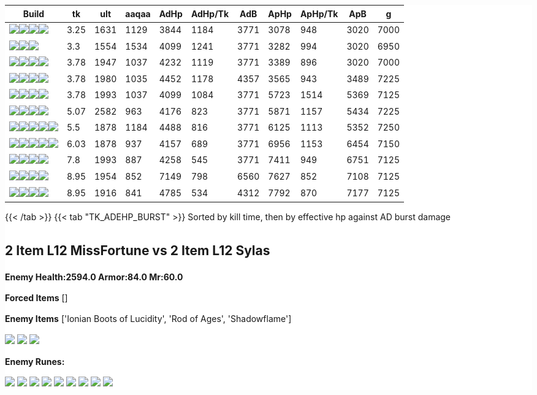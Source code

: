 



 Build |tk|ult|aaqaa|AdHp|AdHp/Tk|AdB|ApHp|ApHp/Tk|ApB|g
-|-|-|-|-|-|-|-|-|-|-
![](/item/6672.png)![](/item/3124.png)![](/item/1055.png)![](/item/1036.png)|3.25|1631|1129|3844|1184|3771|3078|948|3020|7000
![](/item/3153.png)![](/item/3124.png)![](/item/1055.png)|3.3|1554|1534|4099|1241|3771|3282|994|3020|6950
![](/item/6672.png)![](/item/3072.png)![](/item/1055.png)![](/item/1036.png)|3.78|1947|1037|4232|1119|3771|3389|896|3020|7000
![](/item/6672.png)![](/item/3814.png)![](/item/1055.png)![](/item/1037.png)|3.78|1980|1035|4452|1178|4357|3565|943|3489|7225
![](/item/6672.png)![](/item/3156.png)![](/item/1055.png)![](/item/1037.png)|3.78|1993|1037|4099|1084|3771|5723|1514|5369|7125
![](/item/3156.png)![](/item/6691.png)![](/item/1055.png)![](/item/1037.png)|5.07|2582|963|4176|823|3771|5871|1157|5434|7225
![](/item/3153.png)![](/item/3156.png)![](/item/1055.png)![](/item/1036.png)![](/item/1036.png)|5.5|1878|1184|4488|816|3771|6125|1113|5352|7250
![](/item/3091.png)![](/item/3156.png)![](/item/1055.png)![](/item/1036.png)![](/item/1036.png)|6.03|1878|937|4157|689|3771|6956|1153|6454|7150
![](/item/3156.png)![](/item/3139.png)![](/item/1055.png)![](/item/1037.png)|7.8|1993|887|4258|545|3771|7411|949|6751|7125
![](/item/3156.png)![](/item/3026.png)![](/item/1055.png)![](/item/1037.png)|8.95|1954|852|7149|798|6560|7627|852|7108|7125
![](/item/3156.png)![](/item/6035.png)![](/item/1055.png)![](/item/1037.png)|8.95|1916|841|4785|534|4312|7792|870|7177|7125
{{< /tab >}}
{{< tab "TK_ADEHP_BURST" >}}
Sorted by kill time, then by effective hp against AD burst damage
## 2 Item L12 MissFortune vs 2 Item L12 Sylas

**Enemy Health:2594.0 Armor:84.0 Mr:60.0**


**Forced Items** []








**Enemy Items** ['Ionian Boots of Lucidity', 'Rod of Ages', 'Shadowflame']





![](/item/3158.png)
![](/item/6657.png)
![](/item/4645.png)



**Enemy Runes:**





![](/Styles/Inspiration/FirstStrike/FirstStrike.png)
![](/Styles/Inspiration/MagicalFootwear/MagicalFootwear.png)
![](/Styles/Inspiration/BiscuitDelivery/BiscuitDelivery.png)
![](/Styles/Inspiration/CosmicInsight/CosmicInsight.png)
![](/Styles/Resolve/SecondWind/SecondWind.png)
![](/Styles/Sorcery/Unflinching/Unflinching.png)
![](/StatMods/StatModsAdaptiveForceIcon.png)
![](/StatMods/StatModsAdaptiveForceIcon.png)
![](/StatMods/StatModsMagicResIcon.MagicResist_Fix.png)
